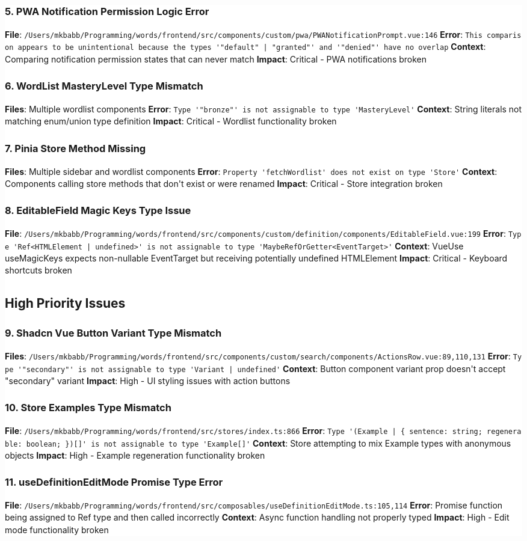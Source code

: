 ### 5. PWA Notification Permission Logic Error
**File**: `/Users/mkbabb/Programming/words/frontend/src/components/custom/pwa/PWANotificationPrompt.vue:146`
**Error**: `This comparison appears to be unintentional because the types '"default" | "granted"' and '"denied"' have no overlap`
**Context**: Comparing notification permission states that can never match
**Impact**: Critical - PWA notifications broken

### 6. WordList MasteryLevel Type Mismatch
**Files**: Multiple wordlist components
**Error**: `Type '"bronze"' is not assignable to type 'MasteryLevel'`
**Context**: String literals not matching enum/union type definition
**Impact**: Critical - Wordlist functionality broken

### 7. Pinia Store Method Missing
**Files**: Multiple sidebar and wordlist components
**Error**: `Property 'fetchWordlist' does not exist on type 'Store'`
**Context**: Components calling store methods that don't exist or were renamed
**Impact**: Critical - Store integration broken

### 8. EditableField Magic Keys Type Issue
**File**: `/Users/mkbabb/Programming/words/frontend/src/components/custom/definition/components/EditableField.vue:199`
**Error**: `Type 'Ref<HTMLElement | undefined>' is not assignable to type 'MaybeRefOrGetter<EventTarget>'`
**Context**: VueUse useMagicKeys expects non-nullable EventTarget but receiving potentially undefined HTMLElement
**Impact**: Critical - Keyboard shortcuts broken

## High Priority Issues

### 9. Shadcn Vue Button Variant Type Mismatch
**Files**: `/Users/mkbabb/Programming/words/frontend/src/components/custom/search/components/ActionsRow.vue:89,110,131`
**Error**: `Type '"secondary"' is not assignable to type 'Variant | undefined'`
**Context**: Button component variant prop doesn't accept "secondary" variant
**Impact**: High - UI styling issues with action buttons

### 10. Store Examples Type Mismatch
**File**: `/Users/mkbabb/Programming/words/frontend/src/stores/index.ts:866`
**Error**: `Type '(Example | { sentence: string; regenerable: boolean; })[]' is not assignable to type 'Example[]'`
**Context**: Store attempting to mix Example types with anonymous objects
**Impact**: High - Example regeneration functionality broken

### 11. useDefinitionEditMode Promise Type Error
**File**: `/Users/mkbabb/Programming/words/frontend/src/composables/useDefinitionEditMode.ts:105,114`
**Error**: Promise function being assigned to Ref type and then called incorrectly
**Context**: Async function handling not properly typed
**Impact**: High - Edit mode functionality broken
